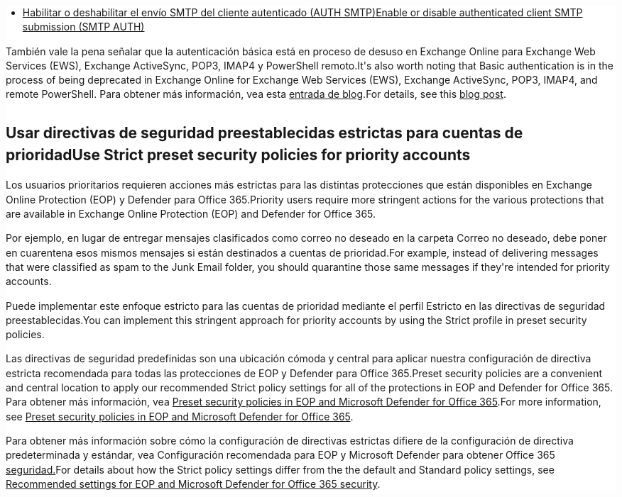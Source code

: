   - [<span data-ttu-id="03439-148">Habilitar o deshabilitar el envío SMTP del cliente autenticado (AUTH SMTP)</span><span class="sxs-lookup"><span data-stu-id="03439-148">Enable or disable authenticated client SMTP submission (SMTP AUTH)</span></span>](/exchange/clients-and-mobile-in-exchange-online/authenticated-client-smtp-submission)

<span data-ttu-id="03439-149">También vale la pena señalar que la autenticación básica está en proceso de desuso en Exchange Online para Exchange Web Services (EWS), Exchange ActiveSync, POP3, IMAP4 y PowerShell remoto.</span><span class="sxs-lookup"><span data-stu-id="03439-149">It's also worth noting that Basic authentication is in the process of being deprecated in Exchange Online for Exchange Web Services (EWS), Exchange ActiveSync, POP3, IMAP4, and remote PowerShell.</span></span> <span data-ttu-id="03439-150">Para obtener más información, vea esta [entrada de blog](https://developer.microsoft.com/office/blogs/deferred-end-of-support-date-for-basic-authentication-in-exchange-online/).</span><span class="sxs-lookup"><span data-stu-id="03439-150">For details, see this [blog post](https://developer.microsoft.com/office/blogs/deferred-end-of-support-date-for-basic-authentication-in-exchange-online/).</span></span>

## <a name="use-strict-preset-security-policies-for-priority-accounts"></a><span data-ttu-id="03439-151">Usar directivas de seguridad preestablecidas estrictas para cuentas de prioridad</span><span class="sxs-lookup"><span data-stu-id="03439-151">Use Strict preset security policies for priority accounts</span></span>

<span data-ttu-id="03439-152">Los usuarios prioritarios requieren acciones más estrictas para las distintas protecciones que están disponibles en Exchange Online Protection (EOP) y Defender para Office 365.</span><span class="sxs-lookup"><span data-stu-id="03439-152">Priority users require more stringent actions for the various protections that are available in Exchange Online Protection (EOP) and Defender for Office 365.</span></span>

<span data-ttu-id="03439-153">Por ejemplo, en lugar de entregar mensajes clasificados como correo no deseado en la carpeta Correo no deseado, debe poner en cuarentena esos mismos mensajes si están destinados a cuentas de prioridad.</span><span class="sxs-lookup"><span data-stu-id="03439-153">For example, instead of delivering messages that were classified as spam to the Junk Email folder, you should quarantine those same messages if they're intended for priority accounts.</span></span>

<span data-ttu-id="03439-154">Puede implementar este enfoque estricto para las cuentas de prioridad mediante el perfil Estricto en las directivas de seguridad preestablecidas.</span><span class="sxs-lookup"><span data-stu-id="03439-154">You can implement this stringent approach for priority accounts by using the Strict profile in preset security policies.</span></span>

<span data-ttu-id="03439-155">Las directivas de seguridad predefinidas son una ubicación cómoda y central para aplicar nuestra configuración de directiva estricta recomendada para todas las protecciones de EOP y Defender para Office 365.</span><span class="sxs-lookup"><span data-stu-id="03439-155">Preset security policies are a convenient and central location to apply our recommended Strict policy settings for all of the protections in EOP and Defender for Office 365.</span></span> <span data-ttu-id="03439-156">Para obtener más información, vea [Preset security policies in EOP and Microsoft Defender for Office 365](preset-security-policies.md).</span><span class="sxs-lookup"><span data-stu-id="03439-156">For more information, see [Preset security policies in EOP and Microsoft Defender for Office 365](preset-security-policies.md).</span></span>

<span data-ttu-id="03439-157">Para obtener más información sobre cómo la configuración de directivas estrictas difiere de la configuración de directiva predeterminada y estándar, vea Configuración recomendada para EOP y Microsoft Defender para obtener Office 365 [seguridad.](recommended-settings-for-eop-and-office365.md)</span><span class="sxs-lookup"><span data-stu-id="03439-157">For details about how the Strict policy settings differ from the the default and Standard policy settings, see [Recommended settings for EOP and Microsoft Defender for Office 365 security](recommended-settings-for-eop-and-office365.md).</span></span>
